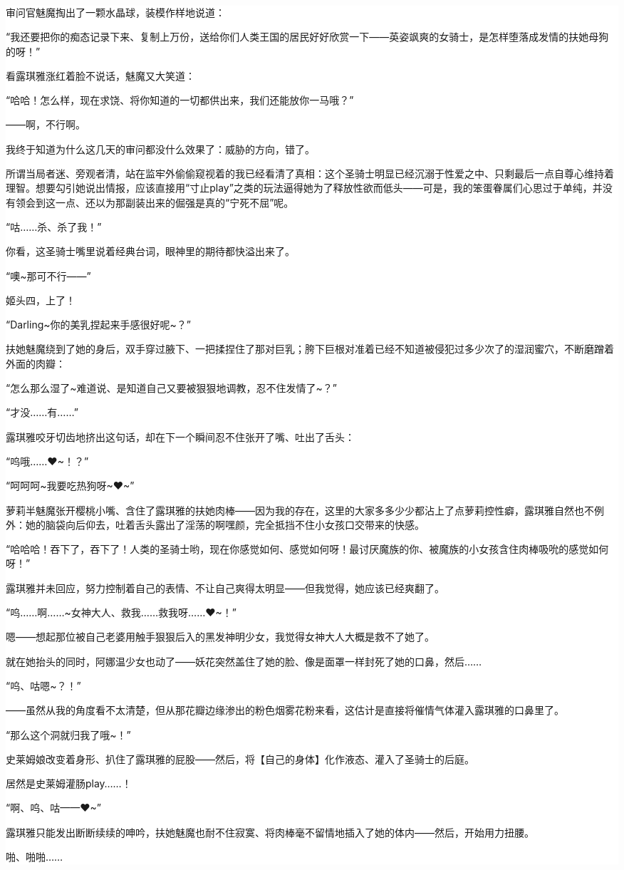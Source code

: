 审问官魅魔掏出了一颗水晶球，装模作样地说道：

“我还要把你的痴态记录下来、复制上万份，送给你们人类王国的居民好好欣赏一下——英姿飒爽的女骑士，是怎样堕落成发情的扶她母狗的呀！”

看露琪雅涨红着脸不说话，魅魔又大笑道：

“哈哈！怎么样，现在求饶、将你知道的一切都供出来，我们还能放你一马哦？”

——啊，不行啊。

我终于知道为什么这几天的审问都没什么效果了：威胁的方向，错了。

所谓当局者迷、旁观者清，站在监牢外偷偷窥视着的我已经看清了真相：这个圣骑士明显已经沉溺于性爱之中、只剩最后一点自尊心维持着理智。想要勾引她说出情报，应该直接用“寸止play”之类的玩法逼得她为了释放性欲而低头——可是，我的笨蛋眷属们心思过于单纯，并没有领会到这一点、还以为那副装出来的倔强是真的“宁死不屈”呢。

“咕……杀、杀了我！”

你看，这圣骑士嘴里说着经典台词，眼神里的期待都快溢出来了。

“噢~那可不行——”

姬头四，上了！

“Darling~你的美乳捏起来手感很好呢~？”

扶她魅魔绕到了她的身后，双手穿过腋下、一把揉捏住了那对巨乳；胯下巨根对准着已经不知道被侵犯过多少次了的湿润蜜穴，不断磨蹭着外面的肉瓣：

“怎么那么湿了~难道说、是知道自己又要被狠狠地调教，忍不住发情了~？”

“才没……有……”

露琪雅咬牙切齿地挤出这句话，却在下一个瞬间忍不住张开了嘴、吐出了舌头：

“呜哦……❤~！？”

“呵呵呵~我要吃热狗呀~❤~”

萝莉半魅魔张开樱桃小嘴、含住了露琪雅的扶她肉棒——因为我的存在，这里的大家多多少少都沾上了点萝莉控性癖，露琪雅自然也不例外：她的脑袋向后仰去，吐着舌头露出了淫荡的啊嘿颜，完全抵挡不住小女孩口交带来的快感。

“哈哈哈！吞下了，吞下了！人类的圣骑士哟，现在你感觉如何、感觉如何呀！最讨厌魔族的你、被魔族的小女孩含住肉棒吸吮的感觉如何呀！”

露琪雅并未回应，努力控制着自己的表情、不让自己爽得太明显——但我觉得，她应该已经爽翻了。

“呜……啊……~女神大人、救我……救我呀……❤~！”

嗯——想起那位被自己老婆用触手狠狠后入的黑发神明少女，我觉得女神大人大概是救不了她了。

就在她抬头的同时，阿娜温少女也动了——妖花突然盖住了她的脸、像是面罩一样封死了她的口鼻，然后……

“呜、咕嗯~？！”

——虽然从我的角度看不太清楚，但从那花瓣边缘渗出的粉色烟雾花粉来看，这估计是直接将催情气体灌入露琪雅的口鼻里了。

“那么这个洞就归我了哦~！”

史莱姆娘改变着身形、扒住了露琪雅的屁股——然后，将【自己的身体】化作液态、灌入了圣骑士的后庭。

居然是史莱姆灌肠play……！

“啊、呜、咕——❤~”

露琪雅只能发出断断续续的呻吟，扶她魅魔也耐不住寂寞、将肉棒毫不留情地插入了她的体内——然后，开始用力扭腰。

啪、啪啪……
